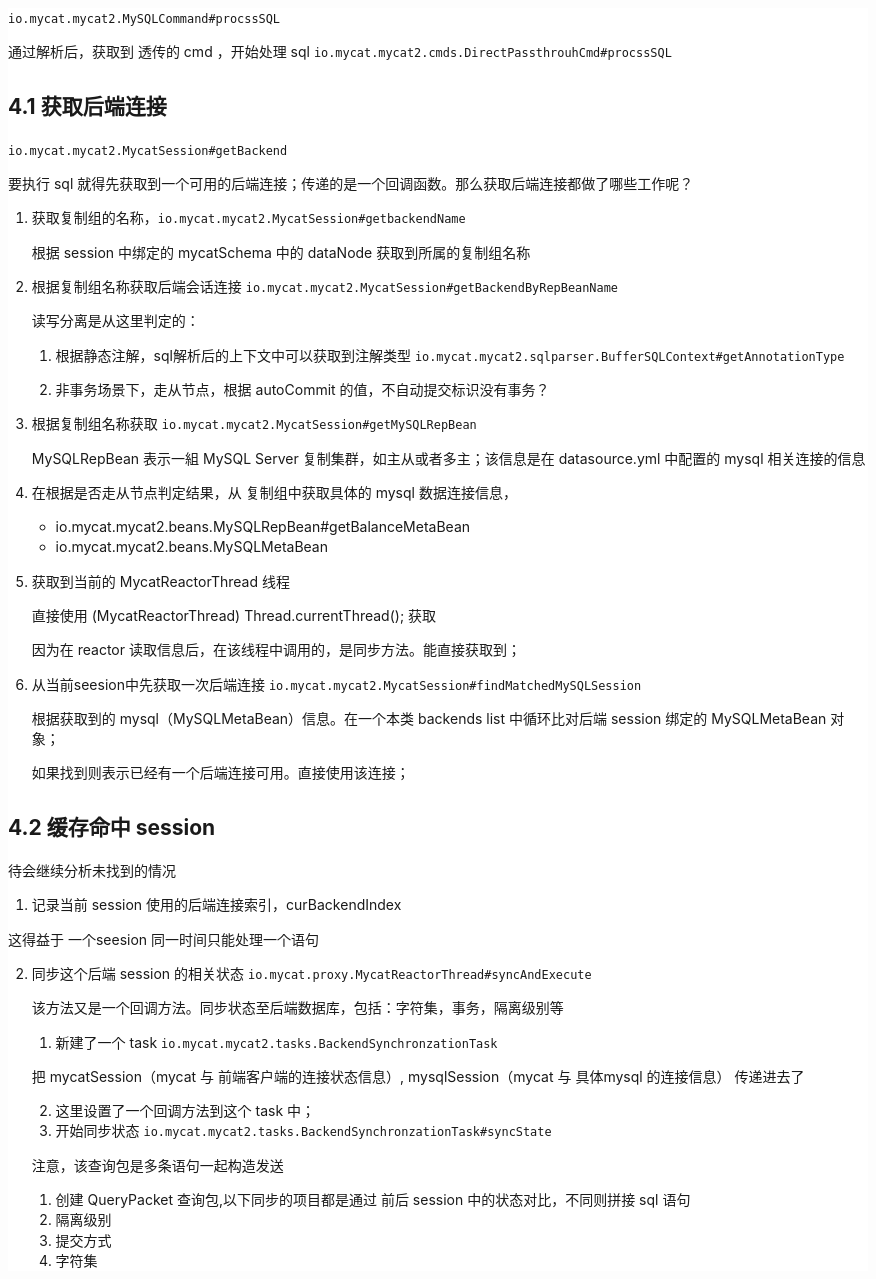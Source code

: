 `io.mycat.mycat2.MySQLCommand#procssSQL`

通过解析后，获取到 透传的 cmd ，开始处理 sql `io.mycat.mycat2.cmds.DirectPassthrouhCmd#procssSQL`

## 4.1 获取后端连接

`io.mycat.mycat2.MycatSession#getBackend`

要执行 sql 就得先获取到一个可用的后端连接；传递的是一个回调函数。那么获取后端连接都做了哪些工作呢？

1. 获取复制组的名称，`io.mycat.mycat2.MycatSession#getbackendName`

    根据 session 中绑定的 mycatSchema 中的 dataNode 获取到所属的复制组名称
2. 根据复制组名称获取后端会话连接 `io.mycat.mycat2.MycatSession#getBackendByRepBeanName`

    读写分离是从这里判定的：
    1. 根据静态注解，sql解析后的上下文中可以获取到注解类型 `io.mycat.mycat2.sqlparser.BufferSQLContext#getAnnotationType`

    2. 非事务场景下，走从节点，根据 autoCommit 的值，不自动提交标识没有事务？  

3. 根据复制组名称获取 `io.mycat.mycat2.MycatSession#getMySQLRepBean`

    MySQLRepBean 表示一組 MySQL Server 复制集群，如主从或者多主；该信息是在 datasource.yml 中配置的 mysql 相关连接的信息

4. 在根据是否走从节点判定结果，从 复制组中获取具体的 mysql 数据连接信息，
    - io.mycat.mycat2.beans.MySQLRepBean#getBalanceMetaBean
    - io.mycat.mycat2.beans.MySQLMetaBean

5. 获取到当前的 MycatReactorThread 线程

    直接使用 (MycatReactorThread) Thread.currentThread(); 获取

    因为在 reactor 读取信息后，在该线程中调用的，是同步方法。能直接获取到；

6. 从当前seesion中先获取一次后端连接 `io.mycat.mycat2.MycatSession#findMatchedMySQLSession`

    根据获取到的 mysql（MySQLMetaBean）信息。在一个本类 backends list 中循环比对后端 session 绑定的 MySQLMetaBean 对象；

    如果找到则表示已经有一个后端连接可用。直接使用该连接；

## 4.2 缓存命中 session

  待会继续分析未找到的情况

1. 记录当前 session 使用的后端连接索引，curBackendIndex

  这得益于 一个seesion 同一时间只能处理一个语句

2. 同步这个后端 session 的相关状态 `io.mycat.proxy.MycatReactorThread#syncAndExecute`

    该方法又是一个回调方法。同步状态至后端数据库，包括：字符集，事务，隔离级别等

    1. 新建了一个 task `io.mycat.mycat2.tasks.BackendSynchronzationTask`

      把 mycatSession（mycat 与 前端客户端的连接状态信息）, mysqlSession（mycat 与 具体mysql 的连接信息） 传递进去了

    2. 这里设置了一个回调方法到这个 task 中；
    3. 开始同步状态 `io.mycat.mycat2.tasks.BackendSynchronzationTask#syncState`

      注意，该查询包是多条语句一起构造发送
      1. 创建 QueryPacket 查询包,以下同步的项目都是通过 前后 session 中的状态对比，不同则拼接 sql 语句
      2. 隔离级别
      3. 提交方式
      3. 字符集
